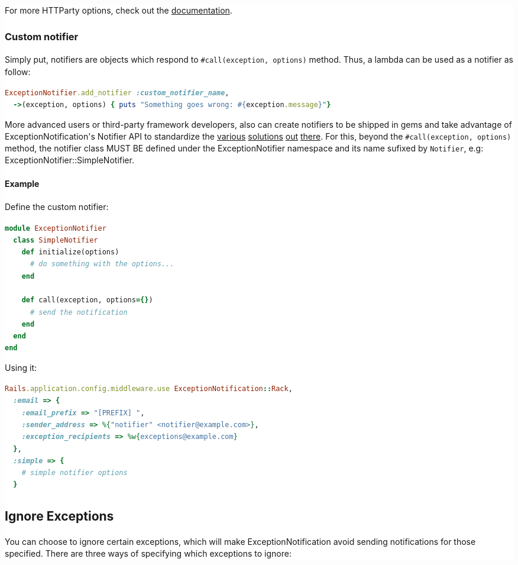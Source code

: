 For more HTTParty options, check out the [documentation](https://github.com/jnunemaker/httparty).

### Custom notifier

Simply put, notifiers are objects which respond to `#call(exception, options)` method. Thus, a lambda can be used as a notifier as follow:

```ruby
ExceptionNotifier.add_notifier :custom_notifier_name,
  ->(exception, options) { puts "Something goes wrong: #{exception.message}"}
```

More advanced users or third-party framework developers, also can create notifiers to be shipped in gems and take advantage of ExceptionNotification's Notifier API to standardize the [various](https://github.com/airbrake/airbrake) [solutions](https://www.honeybadger.io) [out](http://www.exceptional.io) [there](https://bugsnag.com). For this, beyond the `#call(exception, options)` method, the notifier class MUST BE defined under the ExceptionNotifier namespace and its name sufixed by `Notifier`, e.g: ExceptionNotifier::SimpleNotifier.

#### Example

Define the custom notifier:

```ruby
module ExceptionNotifier
  class SimpleNotifier
    def initialize(options)
      # do something with the options...
    end

    def call(exception, options={})
      # send the notification
    end
  end
end
```

Using it:

```ruby
Rails.application.config.middleware.use ExceptionNotification::Rack,
  :email => {
    :email_prefix => "[PREFIX] ",
    :sender_address => %{"notifier" <notifier@example.com>},
    :exception_recipients => %w{exceptions@example.com}
  },
  :simple => {
    # simple notifier options
  }
```

## Ignore Exceptions

You can choose to ignore certain exceptions, which will make ExceptionNotification avoid sending notifications for those specified. There are three ways of specifying which exceptions to ignore:
